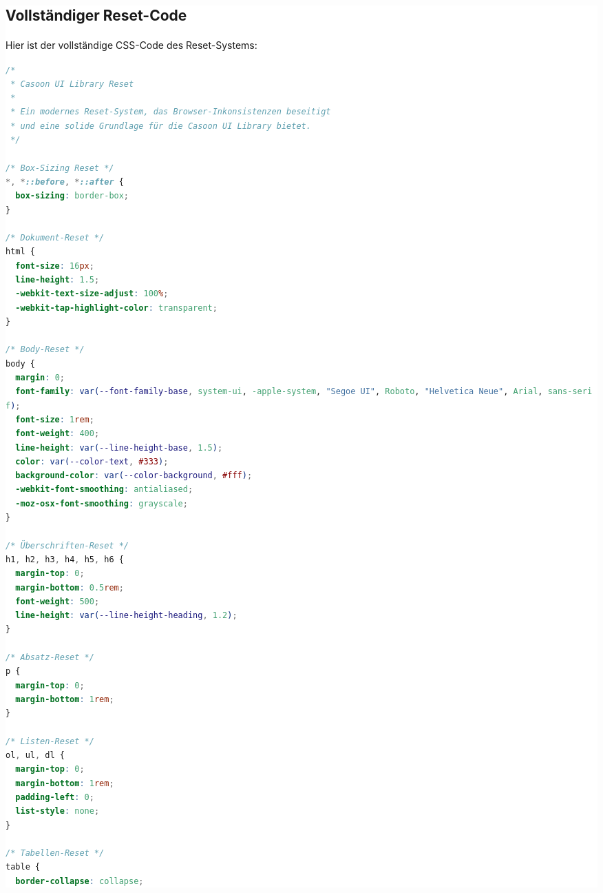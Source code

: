 ## Vollständiger Reset-Code

Hier ist der vollständige CSS-Code des Reset-Systems:

```css
/* 
 * Casoon UI Library Reset
 * 
 * Ein modernes Reset-System, das Browser-Inkonsistenzen beseitigt
 * und eine solide Grundlage für die Casoon UI Library bietet.
 */

/* Box-Sizing Reset */
*, *::before, *::after {
  box-sizing: border-box;
}

/* Dokument-Reset */
html {
  font-size: 16px;
  line-height: 1.5;
  -webkit-text-size-adjust: 100%;
  -webkit-tap-highlight-color: transparent;
}

/* Body-Reset */
body {
  margin: 0;
  font-family: var(--font-family-base, system-ui, -apple-system, "Segoe UI", Roboto, "Helvetica Neue", Arial, sans-serif);
  font-size: 1rem;
  font-weight: 400;
  line-height: var(--line-height-base, 1.5);
  color: var(--color-text, #333);
  background-color: var(--color-background, #fff);
  -webkit-font-smoothing: antialiased;
  -moz-osx-font-smoothing: grayscale;
}

/* Überschriften-Reset */
h1, h2, h3, h4, h5, h6 {
  margin-top: 0;
  margin-bottom: 0.5rem;
  font-weight: 500;
  line-height: var(--line-height-heading, 1.2);
}

/* Absatz-Reset */
p {
  margin-top: 0;
  margin-bottom: 1rem;
}

/* Listen-Reset */
ol, ul, dl {
  margin-top: 0;
  margin-bottom: 1rem;
  padding-left: 0;
  list-style: none;
}

/* Tabellen-Reset */
table {
  border-collapse: collapse;
```